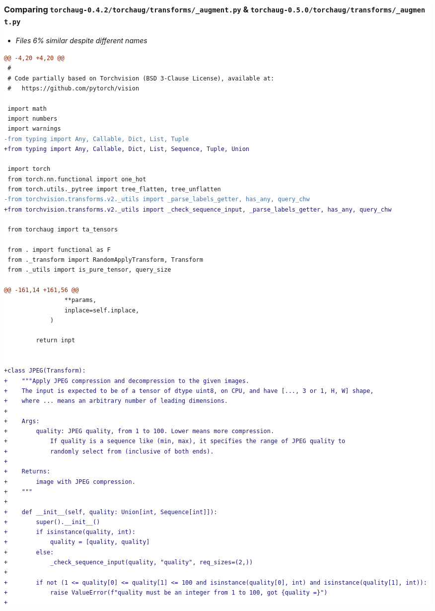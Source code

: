 ### Comparing `torchaug-0.4.2/torchaug/transforms/_augment.py` & `torchaug-0.5.0/torchaug/transforms/_augment.py`

 * *Files 6% similar despite different names*

```diff
@@ -4,20 +4,20 @@
 #
 # Code partially based on Torchvision (BSD 3-Clause License), available at:
 #   https://github.com/pytorch/vision
 
 import math
 import numbers
 import warnings
-from typing import Any, Callable, Dict, List, Tuple
+from typing import Any, Callable, Dict, List, Sequence, Tuple, Union
 
 import torch
 from torch.nn.functional import one_hot
 from torch.utils._pytree import tree_flatten, tree_unflatten
-from torchvision.transforms.v2._utils import _parse_labels_getter, has_any, query_chw
+from torchvision.transforms.v2._utils import _check_sequence_input, _parse_labels_getter, has_any, query_chw
 
 from torchaug import ta_tensors
 
 from . import functional as F
 from ._transform import RandomApplyTransform, Transform
 from ._utils import is_pure_tensor, query_size
 
@@ -161,14 +161,56 @@
                 **params,
                 inplace=self.inplace,
             )
 
         return inpt
 
 
+class JPEG(Transform):
+    """Apply JPEG compression and decompression to the given images.
+    The input is expected to be of a tensor of dtype uint8, on CPU, and have [..., 3 or 1, H, W] shape,
+    where ... means an arbitrary number of leading dimensions.
+
+    Args:
+        quality: JPEG quality, from 1 to 100. Lower means more compression.
+            If quality is a sequence like (min, max), it specifies the range of JPEG quality to
+            randomly select from (inclusive of both ends).
+
+    Returns:
+        image with JPEG compression.
+    """
+
+    def __init__(self, quality: Union[int, Sequence[int]]):
+        super().__init__()
+        if isinstance(quality, int):
+            quality = [quality, quality]
+        else:
+            _check_sequence_input(quality, "quality", req_sizes=(2,))
+
+        if not (1 <= quality[0] <= quality[1] <= 100 and isinstance(quality[0], int) and isinstance(quality[1], int)):
+            raise ValueError(f"quality must be an integer from 1 to 100, got {quality =}")
+
```